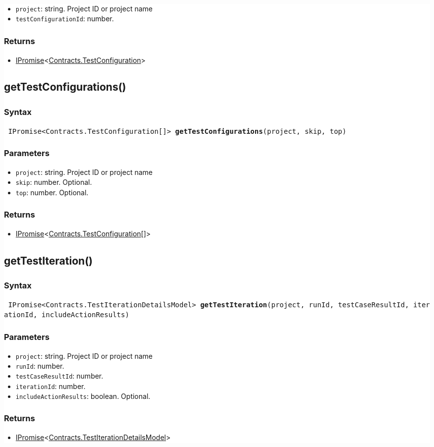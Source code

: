 - `project`: string. Project ID or project name
- `testConfigurationId`: number.

### Returns

- [IPromise](../../../VSS/References/VSS_WebPlatform_Interfaces/IPromise.md)&lt;[Contracts.TestConfiguration](../../../TFS/TestManagement/Contracts/TestConfiguration.md)&gt;

<a name="method_getTestConfigurations"></a>

<h2 class='method'>getTestConfigurations()</h2>

### Syntax

<pre class='syntax'>
 IPromise&lt;Contracts.TestConfiguration[]&gt; <b>getTestConfigurations</b>(project, skip, top)
</pre>

### Parameters

- `project`: string. Project ID or project name
- `skip`: number. Optional.
- `top`: number. Optional.

### Returns

- [IPromise](../../../VSS/References/VSS_WebPlatform_Interfaces/IPromise.md)&lt;[Contracts.TestConfiguration](../../../TFS/TestManagement/Contracts/TestConfiguration.md)[]&gt;

<a name="method_getTestIteration"></a>

<h2 class='method'>getTestIteration()</h2>

### Syntax

<pre class='syntax'>
 IPromise&lt;Contracts.TestIterationDetailsModel&gt; <b>getTestIteration</b>(project, runId, testCaseResultId, iterationId, includeActionResults)
</pre>

### Parameters

- `project`: string. Project ID or project name
- `runId`: number.
- `testCaseResultId`: number.
- `iterationId`: number.
- `includeActionResults`: boolean. Optional.

### Returns

- [IPromise](../../../VSS/References/VSS_WebPlatform_Interfaces/IPromise.md)&lt;[Contracts.TestIterationDetailsModel](../../../TFS/TestManagement/Contracts/TestIterationDetailsModel.md)&gt;

<a name="method_getTestIterations"></a>
